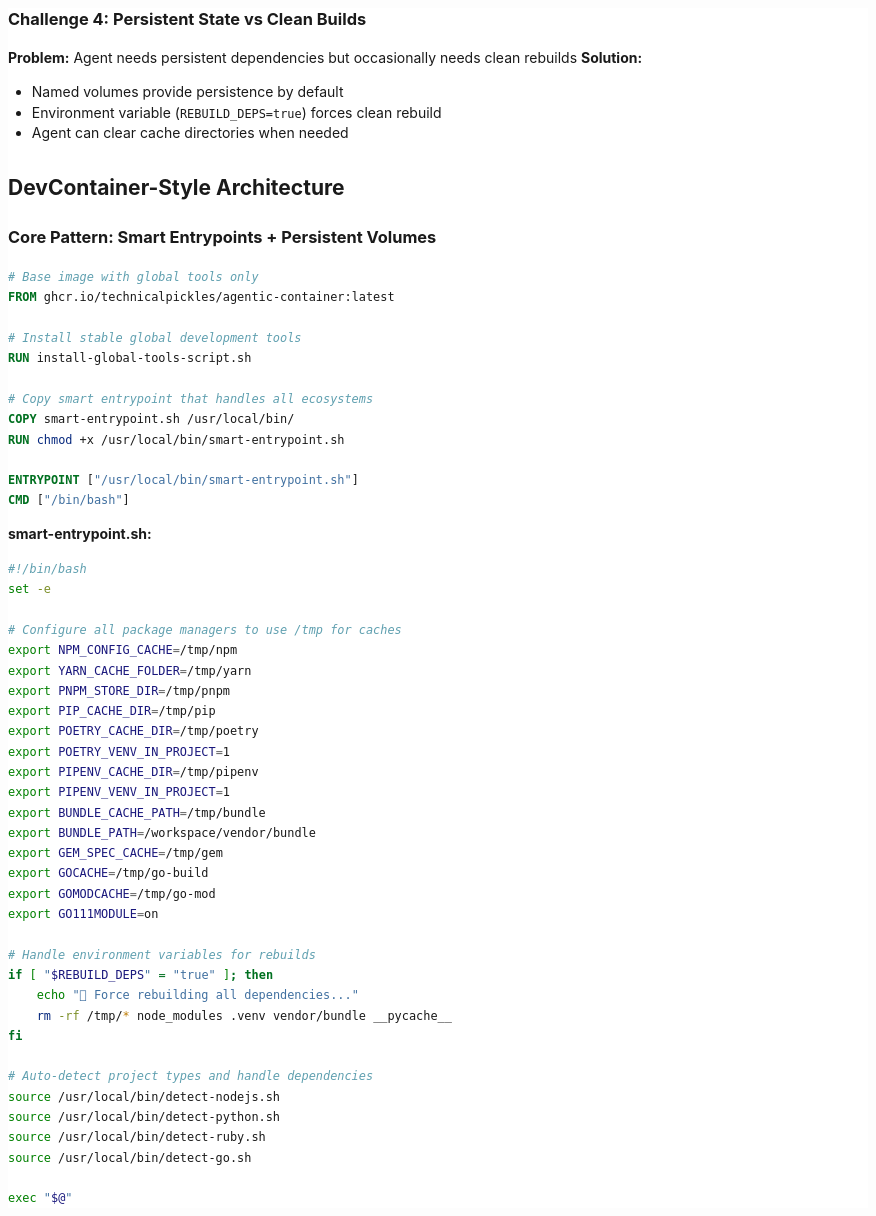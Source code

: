 ### Challenge 4: Persistent State vs Clean Builds

**Problem:** Agent needs persistent dependencies but occasionally needs clean
rebuilds **Solution:**

- Named volumes provide persistence by default
- Environment variable (`REBUILD_DEPS=true`) forces clean rebuild
- Agent can clear cache directories when needed

## DevContainer-Style Architecture

### Core Pattern: Smart Entrypoints + Persistent Volumes

```dockerfile
# Base image with global tools only
FROM ghcr.io/technicalpickles/agentic-container:latest

# Install stable global development tools
RUN install-global-tools-script.sh

# Copy smart entrypoint that handles all ecosystems
COPY smart-entrypoint.sh /usr/local/bin/
RUN chmod +x /usr/local/bin/smart-entrypoint.sh

ENTRYPOINT ["/usr/local/bin/smart-entrypoint.sh"]
CMD ["/bin/bash"]
```

**smart-entrypoint.sh:**

```bash
#!/bin/bash
set -e

# Configure all package managers to use /tmp for caches
export NPM_CONFIG_CACHE=/tmp/npm
export YARN_CACHE_FOLDER=/tmp/yarn
export PNPM_STORE_DIR=/tmp/pnpm
export PIP_CACHE_DIR=/tmp/pip
export POETRY_CACHE_DIR=/tmp/poetry
export POETRY_VENV_IN_PROJECT=1
export PIPENV_CACHE_DIR=/tmp/pipenv
export PIPENV_VENV_IN_PROJECT=1
export BUNDLE_CACHE_PATH=/tmp/bundle
export BUNDLE_PATH=/workspace/vendor/bundle
export GEM_SPEC_CACHE=/tmp/gem
export GOCACHE=/tmp/go-build
export GOMODCACHE=/tmp/go-mod
export GO111MODULE=on

# Handle environment variables for rebuilds
if [ "$REBUILD_DEPS" = "true" ]; then
    echo "🔄 Force rebuilding all dependencies..."
    rm -rf /tmp/* node_modules .venv vendor/bundle __pycache__
fi

# Auto-detect project types and handle dependencies
source /usr/local/bin/detect-nodejs.sh
source /usr/local/bin/detect-python.sh
source /usr/local/bin/detect-ruby.sh
source /usr/local/bin/detect-go.sh

exec "$@"
```
